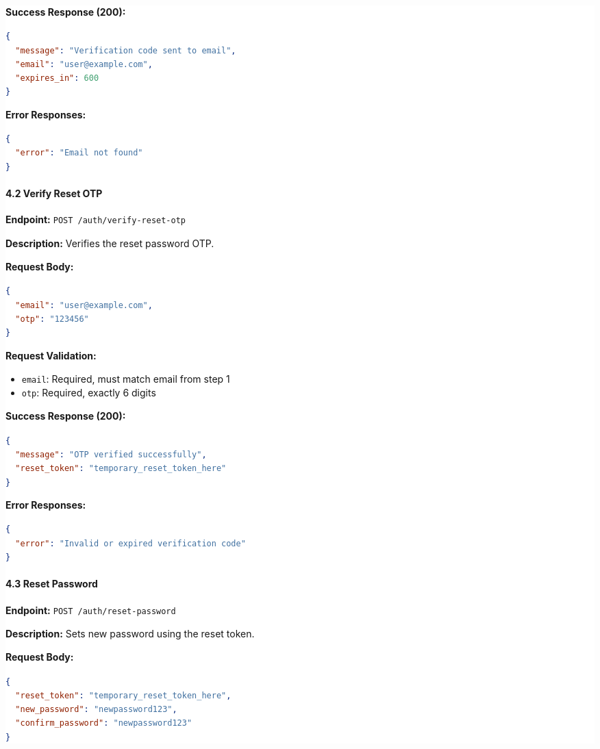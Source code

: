 **Success Response (200):**
```json
{
  "message": "Verification code sent to email",
  "email": "user@example.com",
  "expires_in": 600
}
```

**Error Responses:**
```json
{
  "error": "Email not found"
}
```

#### 4.2 Verify Reset OTP

**Endpoint:** `POST /auth/verify-reset-otp`

**Description:** Verifies the reset password OTP.

**Request Body:**
```json
{
  "email": "user@example.com",
  "otp": "123456"
}
```

**Request Validation:**
- `email`: Required, must match email from step 1
- `otp`: Required, exactly 6 digits

**Success Response (200):**
```json
{
  "message": "OTP verified successfully",
  "reset_token": "temporary_reset_token_here"
}
```

**Error Responses:**
```json
{
  "error": "Invalid or expired verification code"
}
```

#### 4.3 Reset Password

**Endpoint:** `POST /auth/reset-password`

**Description:** Sets new password using the reset token.

**Request Body:**
```json
{
  "reset_token": "temporary_reset_token_here",
  "new_password": "newpassword123",
  "confirm_password": "newpassword123"
}
```
